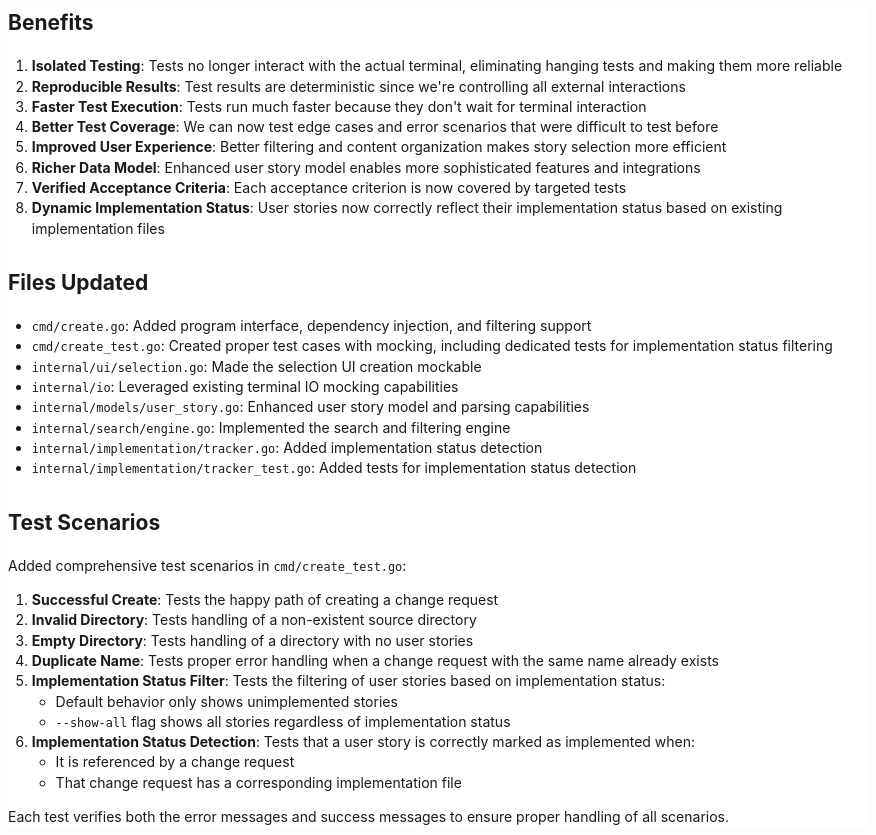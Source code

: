 ## Benefits

1. **Isolated Testing**: Tests no longer interact with the actual terminal, eliminating hanging tests and making them more reliable
2. **Reproducible Results**: Test results are deterministic since we're controlling all external interactions
3. **Faster Test Execution**: Tests run much faster because they don't wait for terminal interaction
4. **Better Test Coverage**: We can now test edge cases and error scenarios that were difficult to test before
5. **Improved User Experience**: Better filtering and content organization makes story selection more efficient
6. **Richer Data Model**: Enhanced user story model enables more sophisticated features and integrations
7. **Verified Acceptance Criteria**: Each acceptance criterion is now covered by targeted tests
8. **Dynamic Implementation Status**: User stories now correctly reflect their implementation status based on existing implementation files

## Files Updated

- `cmd/create.go`: Added program interface, dependency injection, and filtering support
- `cmd/create_test.go`: Created proper test cases with mocking, including dedicated tests for implementation status filtering
- `internal/ui/selection.go`: Made the selection UI creation mockable
- `internal/io`: Leveraged existing terminal IO mocking capabilities
- `internal/models/user_story.go`: Enhanced user story model and parsing capabilities
- `internal/search/engine.go`: Implemented the search and filtering engine
- `internal/implementation/tracker.go`: Added implementation status detection
- `internal/implementation/tracker_test.go`: Added tests for implementation status detection

## Test Scenarios

Added comprehensive test scenarios in `cmd/create_test.go`:

1. **Successful Create**: Tests the happy path of creating a change request
2. **Invalid Directory**: Tests handling of a non-existent source directory
3. **Empty Directory**: Tests handling of a directory with no user stories
4. **Duplicate Name**: Tests proper error handling when a change request with the same name already exists
5. **Implementation Status Filter**: Tests the filtering of user stories based on implementation status:
   - Default behavior only shows unimplemented stories
   - `--show-all` flag shows all stories regardless of implementation status
6. **Implementation Status Detection**: Tests that a user story is correctly marked as implemented when:
   - It is referenced by a change request
   - That change request has a corresponding implementation file

Each test verifies both the error messages and success messages to ensure proper handling of all scenarios.
